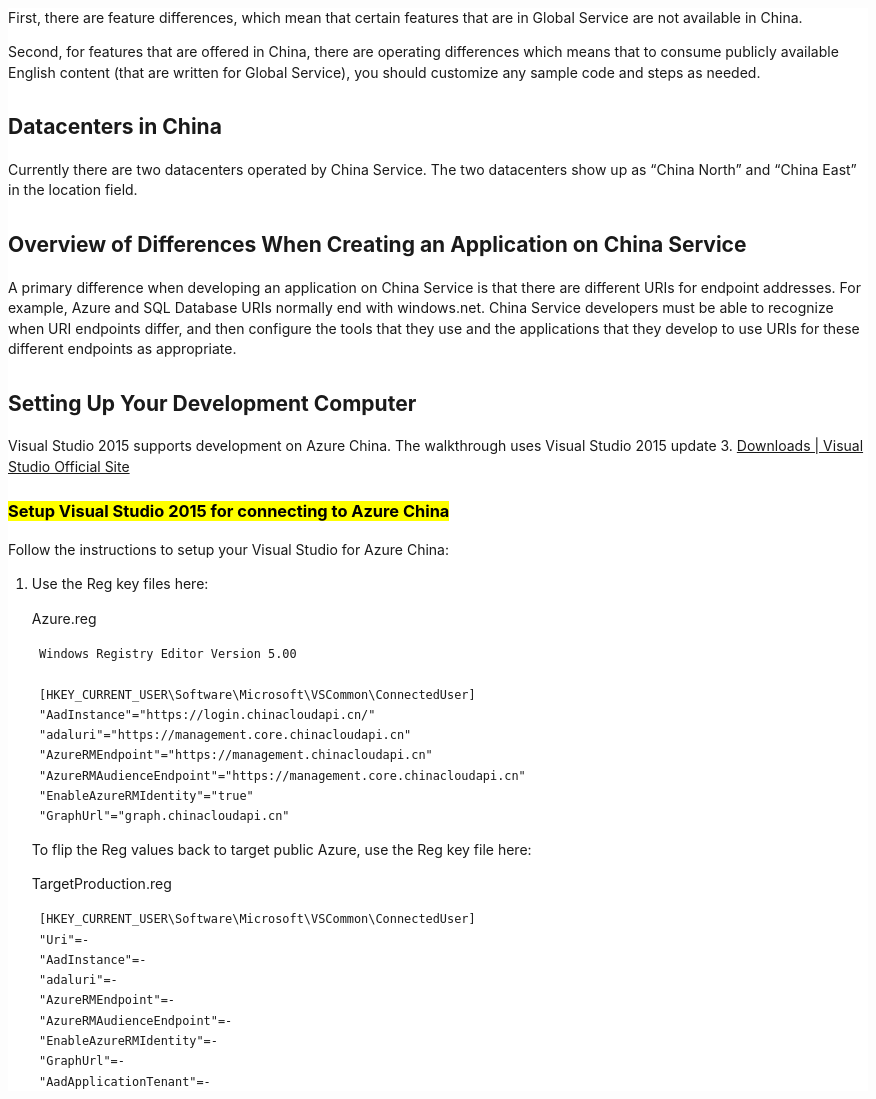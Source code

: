 First, there are feature differences, which mean that certain features that are in Global Service are not available in China.

Second, for features that are offered in China, there are operating differences which means that to consume publicly available English content (that are written for Global Service), you should customize any sample code and steps as needed.

## <a name="cncenter"></a>Datacenters in China

Currently there are two datacenters operated by China Service. The two datacenters show up as “China North” and “China East” in the location field.

## <a name="cndiffoverview"></a>Overview of Differences When Creating an Application on China Service

A primary difference when developing an application on China Service is that there are different URIs for endpoint addresses. For example, Azure and SQL Database URIs normally end with windows.net. China Service developers must be able to recognize when URI endpoints differ, and then configure the tools that they use and the applications that they develop to use URIs for these different endpoints as appropriate.

## <a name="confdevcomp"></a>Setting Up Your Development Computer

Visual Studio 2015 supports development on Azure China. The walkthrough uses Visual Studio 2015 update 3. [Downloads | Visual Studio Official Site](https://www.visualstudio.com/downloads/)

### <mark>Setup Visual Studio 2015 for connecting to Azure China</mark>

Follow the instructions to setup your Visual Studio for Azure China:

1. Use the Reg key files here:

    Azure.reg

        Windows Registry Editor Version 5.00

        [HKEY_CURRENT_USER\Software\Microsoft\VSCommon\ConnectedUser]
        "AadInstance"="https://login.chinacloudapi.cn/"
        "adaluri"="https://management.core.chinacloudapi.cn"
        "AzureRMEndpoint"="https://management.chinacloudapi.cn"
        "AzureRMAudienceEndpoint"="https://management.core.chinacloudapi.cn"
        "EnableAzureRMIdentity"="true"
        "GraphUrl"="graph.chinacloudapi.cn"

    To flip the Reg values back to target public Azure, use the Reg key file here:

    TargetProduction.reg

        [HKEY_CURRENT_USER\Software\Microsoft\VSCommon\ConnectedUser]
        "Uri"=-
        "AadInstance"=-
        "adaluri"=-
        "AzureRMEndpoint"=-
        "AzureRMAudienceEndpoint"=-
        "EnableAzureRMIdentity"=-
        "GraphUrl"=-
        "AadApplicationTenant"=-
